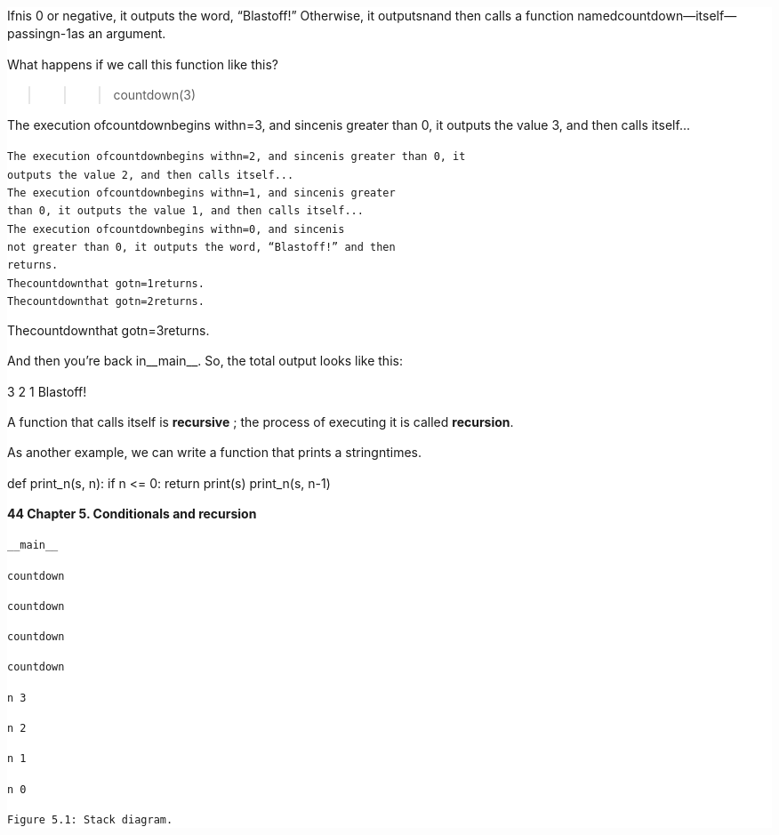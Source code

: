 Ifnis 0 or negative, it outputs the word, “Blastoff!” Otherwise, it outputsnand then calls
a function namedcountdown—itself—passingn-1as an argument.

What happens if we call this function like this?

>>> countdown(3)

The execution ofcountdownbegins withn=3, and sincenis greater than 0, it outputs the
value 3, and then calls itself...

```
The execution ofcountdownbegins withn=2, and sincenis greater than 0, it
outputs the value 2, and then calls itself...
The execution ofcountdownbegins withn=1, and sincenis greater
than 0, it outputs the value 1, and then calls itself...
The execution ofcountdownbegins withn=0, and sincenis
not greater than 0, it outputs the word, “Blastoff!” and then
returns.
Thecountdownthat gotn=1returns.
Thecountdownthat gotn=2returns.
```
Thecountdownthat gotn=3returns.

And then you’re back in__main__. So, the total output looks like this:

3
2
1
Blastoff!

A function that calls itself is **recursive** ; the process of executing it is called **recursion**.

As another example, we can write a function that prints a stringntimes.

def print_n(s, n):
if n <= 0:
return
print(s)
print_n(s, n-1)


**44 Chapter 5. Conditionals and recursion**

```
__main__
```
```
countdown
```
```
countdown
```
```
countdown
```
```
countdown
```
```
n 3
```
```
n 2
```
```
n 1
```
```
n 0
```
```
Figure 5.1: Stack diagram.
```